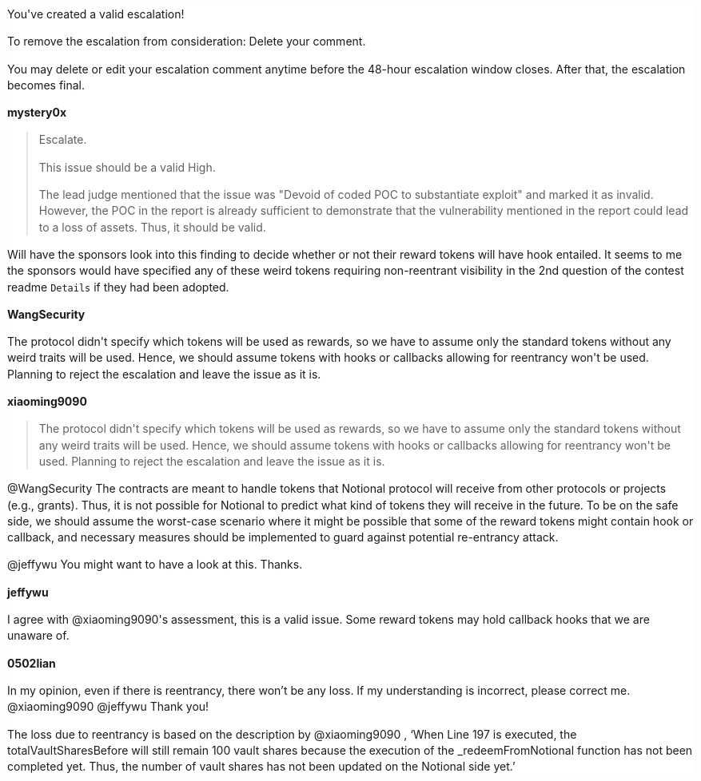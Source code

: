 You've created a valid escalation!

To remove the escalation from consideration: Delete your comment.

You may delete or edit your escalation comment anytime before the 48-hour escalation window closes. After that, the escalation becomes final.

**mystery0x**

> Escalate.
> 
> This issue should be a valid High.
> 
> The lead judge mentioned that the issue was "Devoid of coded POC to substantiate exploit" and marked it as invalid. However, the POC in the report is already sufficient to demonstrate that the vulnerability mentioned in the report could lead to a loss of assets. Thus, it should be valid.

Will have the sponsors look into this finding to decide whether or not their reward tokens will have hook entailed. It seems to me the sponsors would have specified any of these weird tokens requiring non-reentrant visibility in the 2nd question of the contest readme `Details` if they had been adopted.

**WangSecurity**

The protocol didn't specify which tokens will be used as rewards, so we have to assume only the standard tokens without any weird traits will be used. Hence, we should assume tokens with hooks or callbacks allowing for reentrancy won't be used. Planning to reject the escalation and leave the issue as it is.

**xiaoming9090**

> The protocol didn't specify which tokens will be used as rewards, so we have to assume only the standard tokens without any weird traits will be used. Hence, we should assume tokens with hooks or callbacks allowing for reentrancy won't be used. Planning to reject the escalation and leave the issue as it is.

@WangSecurity The contracts are meant to handle tokens that Notional protocol will receive from other protocols or projects (e.g., grants). Thus, it is not possible for Notional to predict what kind of tokens they will receive in the future. To be on the safe side, we should assume the worst-case scenario where it might be possible that some of the reward tokens might contain hook or callback, and necessary measures should be implemented to guard against potential re-entrancy attack.

@jeffywu You might want to have a look at this. Thanks.

**jeffywu**

I agree with @xiaoming9090's assessment, this is a valid issue. Some reward tokens may hold callback hooks that we are unaware of.

**0502lian**

In my opinion, even if there is reentrancy, there won’t be any loss. If my understanding is incorrect, please correct me. 
@xiaoming9090 @jeffywu 
Thank you!

The loss due to reentrancy is based on the description by @xiaoming9090 , ‘When Line 197 is executed, the totalVaultSharesBefore will still remain 100 vault shares because the execution of the _redeemFromNotional function has not been completed yet. Thus, the number of vault shares has not been updated on the Notional side yet.’
